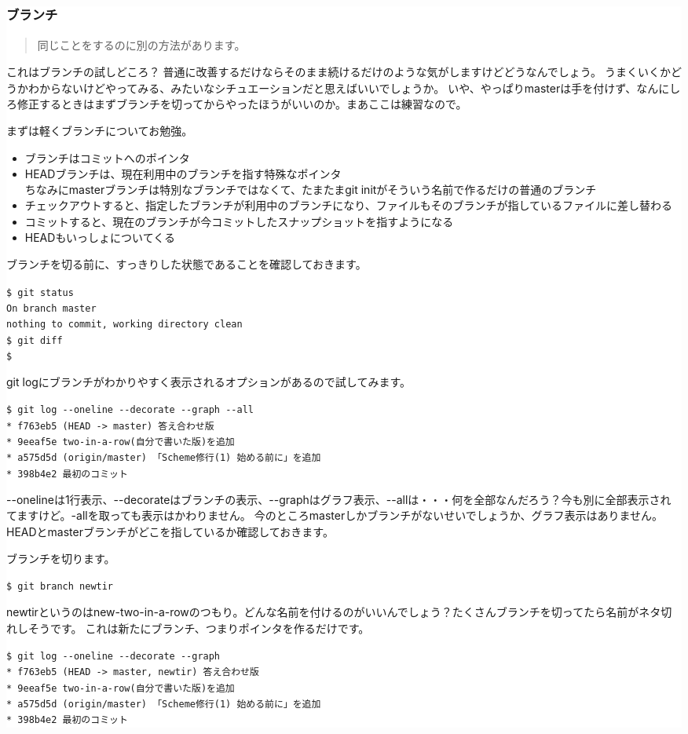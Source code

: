 ### ブランチ

> 同じことをするのに別の方法があります。

これはブランチの試しどころ？
普通に改善するだけならそのまま続けるだけのような気がしますけどどうなんでしょう。
うまくいくかどうかわからないけどやってみる、みたいなシチュエーションだと思えばいいでしょうか。
いや、やっぱりmasterは手を付けず、なんにしろ修正するときはまずブランチを切ってからやったほうがいいのか。まあここは練習なので。

まずは軽くブランチについてお勉強。

* ブランチはコミットへのポインタ
* HEADブランチは、現在利用中のブランチを指す特殊なポインタ  
ちなみにmasterブランチは特別なブランチではなくて、たまたまgit initがそういう名前で作るだけの普通のブランチ
* チェックアウトすると、指定したブランチが利用中のブランチになり、ファイルもそのブランチが指しているファイルに差し替わる
* コミットすると、現在のブランチが今コミットしたスナップショットを指すようになる
* HEADもいっしょについてくる

ブランチを切る前に、すっきりした状態であることを確認しておきます。

```
$ git status
On branch master
nothing to commit, working directory clean
$ git diff
$
```

git logにブランチがわかりやすく表示されるオプションがあるので試してみます。

```
$ git log --oneline --decorate --graph --all
* f763eb5 (HEAD -> master) 答え合わせ版
* 9eeaf5e two-in-a-row(自分で書いた版)を追加
* a575d5d (origin/master) 「Scheme修行(1) 始める前に」を追加
* 398b4e2 最初のコミット
```

--onelineは1行表示、--decorateはブランチの表示、--graphはグラフ表示、--allは・・・何を全部なんだろう？今も別に全部表示されてますけど。-allを取っても表示はかわりません。
今のところmasterしかブランチがないせいでしょうか、グラフ表示はありません。
HEADとmasterブランチがどこを指しているか確認しておきます。

ブランチを切ります。

```
$ git branch newtir
```

newtirというのはnew-two-in-a-rowのつもり。どんな名前を付けるのがいいんでしょう？たくさんブランチを切ってたら名前がネタ切れしそうです。
これは新たにブランチ、つまりポインタを作るだけです。

```
$ git log --oneline --decorate --graph
* f763eb5 (HEAD -> master, newtir) 答え合わせ版
* 9eeaf5e two-in-a-row(自分で書いた版)を追加
* a575d5d (origin/master) 「Scheme修行(1) 始める前に」を追加
* 398b4e2 最初のコミット
```
